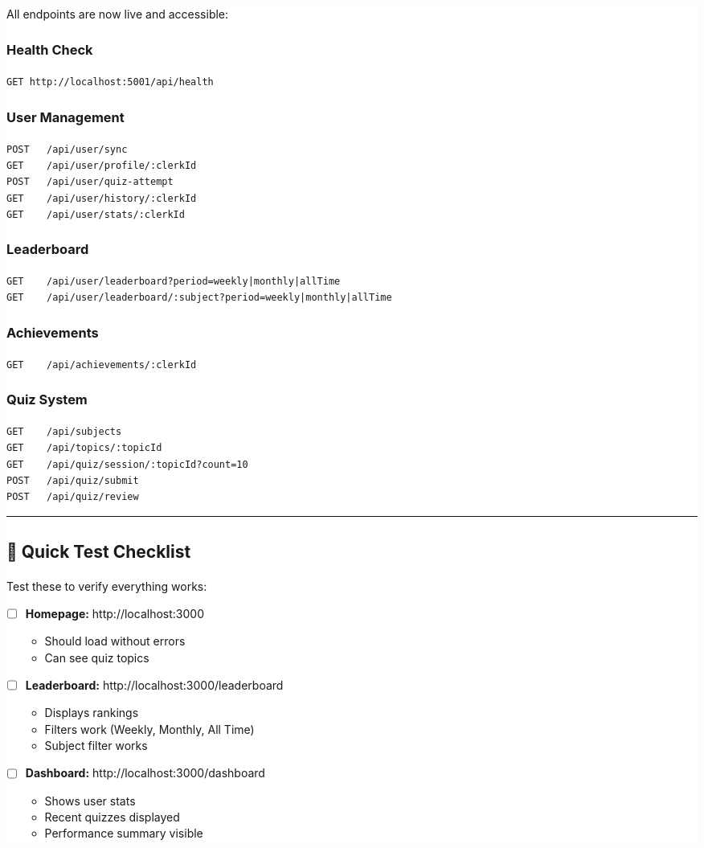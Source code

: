 All endpoints are now live and accessible:

### **Health Check**
```
GET http://localhost:5001/api/health
```

### **User Management**
```
POST   /api/user/sync
GET    /api/user/profile/:clerkId
POST   /api/user/quiz-attempt
GET    /api/user/history/:clerkId
GET    /api/user/stats/:clerkId
```

### **Leaderboard**
```
GET    /api/user/leaderboard?period=weekly|monthly|allTime
GET    /api/user/leaderboard/:subject?period=weekly|monthly|allTime
```

### **Achievements**
```
GET    /api/achievements/:clerkId
```

### **Quiz System**
```
GET    /api/subjects
GET    /api/topics/:topicId
GET    /api/quiz/session/:topicId?count=10
POST   /api/quiz/submit
POST   /api/quiz/review
```

---

## 🧪 Quick Test Checklist

Test these to verify everything works:

- [ ] **Homepage:** http://localhost:3000
  - Should load without errors
  - Can see quiz topics

- [ ] **Leaderboard:** http://localhost:3000/leaderboard
  - Displays rankings
  - Filters work (Weekly, Monthly, All Time)
  - Subject filter works

- [ ] **Dashboard:** http://localhost:3000/dashboard
  - Shows user stats
  - Recent quizzes displayed
  - Performance summary visible
